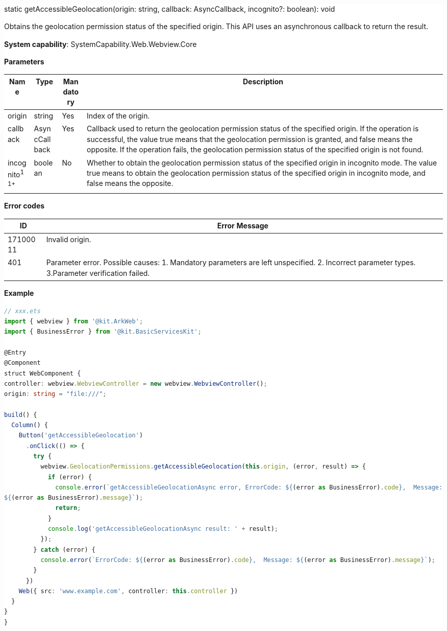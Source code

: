 static getAccessibleGeolocation(origin: string, callback: AsyncCallback<boolean>, incognito?: boolean): void

Obtains the geolocation permission status of the specified origin. This API uses an asynchronous callback to return the result.

**System capability**: SystemCapability.Web.Webview.Core

**Parameters**

| Name                    | Type  | Mandatory | Description                                                                                                                                                                                                                                                                                                       |
|-------------------------| ------ |-----------|-------------------------------------------------------------------------------------------------------------------------------------------------------------------------------------------------------------------------------------------------------------------------------------------------------------------|
| origin                  | string | Yes       | Index of the origin.                                                                                                                                                                                                                                                                                              |
| callback                | AsyncCallback<boolean>        | Yes       | Callback used to return the geolocation permission status of the specified origin. If the operation is successful, the value true means that the geolocation permission is granted, and false means the opposite. If the operation fails, the geolocation permission status of the specified origin is not found. |
| incognito<sup>11+</sup> | boolean | No        | Whether to obtain the geolocation permission status of the specified origin in incognito mode. The value true means to obtain the geolocation permission status of the specified origin in incognito mode, and false means the opposite.                                                                          |

**Error codes**

| ID       | Error Message                |
|----------| ------------------------ |
| 17100011 | Invalid origin.                         |
| 401      | 	Parameter error. Possible causes: 1. Mandatory parameters are left unspecified. 2. Incorrect parameter types. 3.Parameter verification failed. |

**Example**

  ```ts
// xxx.ets
import { webview } from '@kit.ArkWeb';
import { BusinessError } from '@kit.BasicServicesKit';

@Entry
@Component
struct WebComponent {
  controller: webview.WebviewController = new webview.WebviewController();
  origin: string = "file:///";

  build() {
    Column() {
      Button('getAccessibleGeolocation')
        .onClick(() => {
          try {
            webview.GeolocationPermissions.getAccessibleGeolocation(this.origin, (error, result) => {
              if (error) {
                console.error(`getAccessibleGeolocationAsync error, ErrorCode: ${(error as BusinessError).code},  Message: ${(error as BusinessError).message}`);
                return;
              }
              console.log('getAccessibleGeolocationAsync result: ' + result);
            });
          } catch (error) {
            console.error(`ErrorCode: ${(error as BusinessError).code},  Message: ${(error as BusinessError).message}`);
          }
        })
      Web({ src: 'www.example.com', controller: this.controller })
    }
  }
}
  ```
